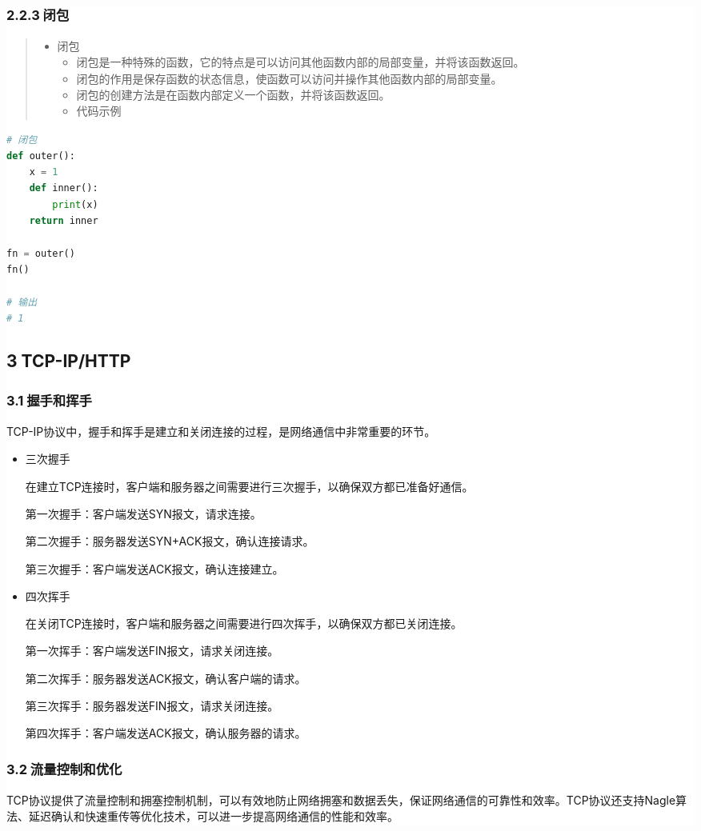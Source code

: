### **2.2.3 闭包**

> + 闭包
>   + 闭包是一种特殊的函数，它的特点是可以访问其他函数内部的局部变量，并将该函数返回。
>   + 闭包的作用是保存函数的状态信息，使函数可以访问并操作其他函数内部的局部变量。
>   + 闭包的创建方法是在函数内部定义一个函数，并将该函数返回。
>   + 代码示例

```python
# 闭包
def outer():
    x = 1
    def inner():
        print(x)
    return inner

fn = outer()
fn()

# 输出
# 1
```

## 3 TCP-IP/HTTP

### 3.1 握手和挥手

TCP-IP协议中，握手和挥手是建立和关闭连接的过程，是网络通信中非常重要的环节。

- 三次握手

  在建立TCP连接时，客户端和服务器之间需要进行三次握手，以确保双方都已准备好通信。

  第一次握手：客户端发送SYN报文，请求连接。

  第二次握手：服务器发送SYN+ACK报文，确认连接请求。

  第三次握手：客户端发送ACK报文，确认连接建立。

- 四次挥手

  在关闭TCP连接时，客户端和服务器之间需要进行四次挥手，以确保双方都已关闭连接。

  第一次挥手：客户端发送FIN报文，请求关闭连接。

  第二次挥手：服务器发送ACK报文，确认客户端的请求。

  第三次挥手：服务器发送FIN报文，请求关闭连接。

  第四次挥手：客户端发送ACK报文，确认服务器的请求。


### 3.2 流量控制和优化

TCP协议提供了流量控制和拥塞控制机制，可以有效地防止网络拥塞和数据丢失，保证网络通信的可靠性和效率。TCP协议还支持Nagle算法、延迟确认和快速重传等优化技术，可以进一步提高网络通信的性能和效率。

